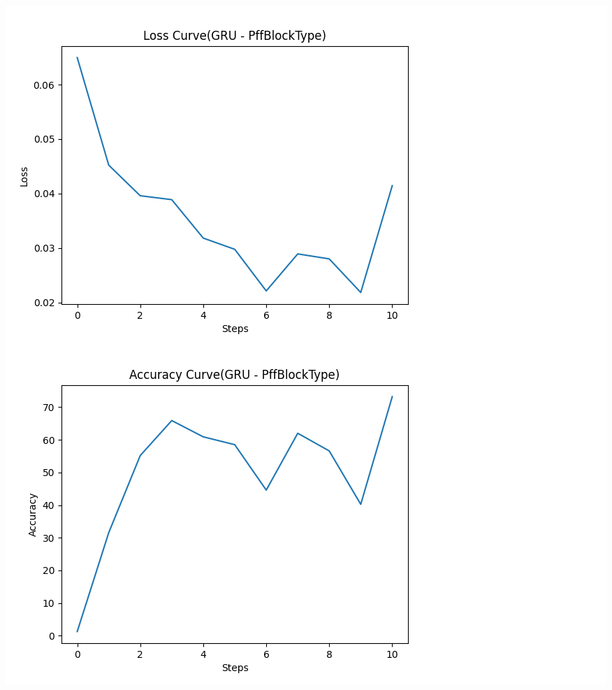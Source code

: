 ![Pasted%20image%2020240501014908.png](1919810/Pasted%20image%2020240501014908.png)
![Pasted%20image%2020240501014919.png](1919810/Pasted%20image%2020240501014919.png)